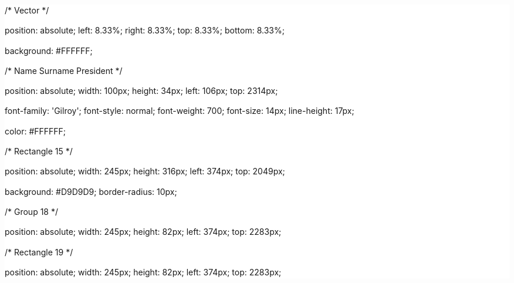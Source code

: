 

/* Vector */

position: absolute;
left: 8.33%;
right: 8.33%;
top: 8.33%;
bottom: 8.33%;

background: #FFFFFF;


/* Name Surname President */

position: absolute;
width: 100px;
height: 34px;
left: 106px;
top: 2314px;

font-family: 'Gilroy';
font-style: normal;
font-weight: 700;
font-size: 14px;
line-height: 17px;

color: #FFFFFF;



/* Rectangle 15 */

position: absolute;
width: 245px;
height: 316px;
left: 374px;
top: 2049px;

background: #D9D9D9;
border-radius: 10px;


/* Group 18 */

position: absolute;
width: 245px;
height: 82px;
left: 374px;
top: 2283px;



/* Rectangle 19 */

position: absolute;
width: 245px;
height: 82px;
left: 374px;
top: 2283px;
